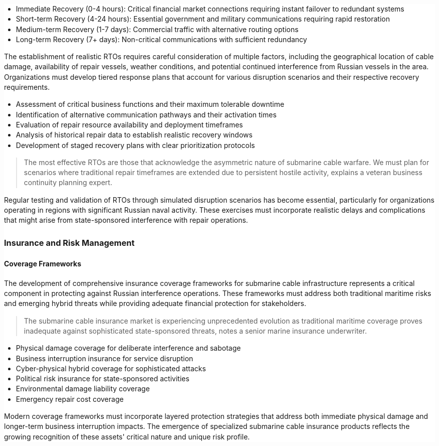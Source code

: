 - Immediate Recovery (0-4 hours): Critical financial market connections requiring instant failover to redundant systems
- Short-term Recovery (4-24 hours): Essential government and military communications requiring rapid restoration
- Medium-term Recovery (1-7 days): Commercial traffic with alternative routing options
- Long-term Recovery (7+ days): Non-critical communications with sufficient redundancy

The establishment of realistic RTOs requires careful consideration of multiple factors, including the geographical location of cable damage, availability of repair vessels, weather conditions, and potential continued interference from Russian vessels in the area. Organizations must develop tiered response plans that account for various disruption scenarios and their respective recovery requirements.

- Assessment of critical business functions and their maximum tolerable downtime
- Identification of alternative communication pathways and their activation times
- Evaluation of repair resource availability and deployment timeframes
- Analysis of historical repair data to establish realistic recovery windows
- Development of staged recovery plans with clear prioritization protocols

> The most effective RTOs are those that acknowledge the asymmetric nature of submarine cable warfare. We must plan for scenarios where traditional repair timeframes are extended due to persistent hostile activity, explains a veteran business continuity planning expert.

Regular testing and validation of RTOs through simulated disruption scenarios has become essential, particularly for organizations operating in regions with significant Russian naval activity. These exercises must incorporate realistic delays and complications that might arise from state-sponsored interference with repair operations.



### <a name="insurance-and-risk-management"></a>Insurance and Risk Management

#### <a name="coverage-frameworks"></a>Coverage Frameworks

The development of comprehensive insurance coverage frameworks for submarine cable infrastructure represents a critical component in protecting against Russian interference operations. These frameworks must address both traditional maritime risks and emerging hybrid threats while providing adequate financial protection for stakeholders.

> The submarine cable insurance market is experiencing unprecedented evolution as traditional maritime coverage proves inadequate against sophisticated state-sponsored threats, notes a senior marine insurance underwriter.

- Physical damage coverage for deliberate interference and sabotage
- Business interruption insurance for service disruption
- Cyber-physical hybrid coverage for sophisticated attacks
- Political risk insurance for state-sponsored activities
- Environmental damage liability coverage
- Emergency repair cost coverage

Modern coverage frameworks must incorporate layered protection strategies that address both immediate physical damage and longer-term business interruption impacts. The emergence of specialized submarine cable insurance products reflects the growing recognition of these assets' critical nature and unique risk profile.
